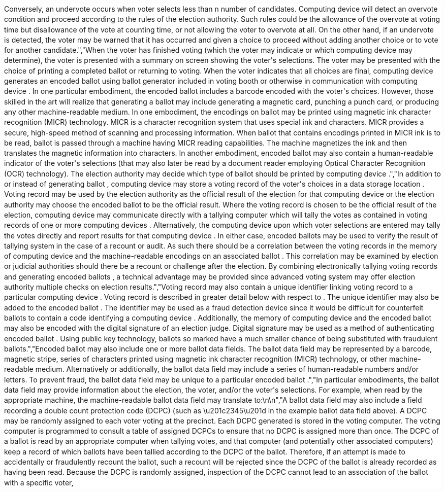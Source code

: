 Conversely, an undervote occurs when voter selects less than n number of candidates. Computing device  will detect an overvote condition and proceed according to the rules of the election authority. Such rules could be the allowance of the overvote at voting time but disallowance of the vote at counting time, or not allowing the voter to overvote at all. On the other hand, if an undervote is detected, the voter may be warned that it has occurred and given a choice to proceed without adding another choice or to vote for another candidate.","When the voter has finished voting (which the voter may indicate or which computing device  may determine), the voter is presented with a summary on screen  showing the voter's selections. The voter may be presented with the choice of printing a completed ballot or returning to voting. When the voter indicates that all choices are final, computing device  generates an encoded ballot  using ballot generator  included in voting booth  or otherwise in communication with computing device . In one particular embodiment, the encoded ballot  includes a barcode encoded with the voter's choices. However, those skilled in the art will realize that generating a ballot  may include generating a magnetic card, punching a punch card, or producing any other machine-readable medium. In one embodiment, the encodings on ballot  may be printed using magnetic ink character recognition (MICR) technology. MICR is a character recognition system that uses special ink and characters. MICR provides a secure, high-speed method of scanning and processing information. When ballot  that contains encodings printed in MICR ink is to be read, ballot  is passed through a machine having MICR reading capabilities. The machine magnetizes the ink and then translates the magnetic information into characters. In another embodiment, encoded ballot  may also contain a human-readable indicator of the voter's selections (that may also later be read by a document reader employing Optical Character Recognition (OCR) technology). The election authority may decide which type of ballot should be printed by computing device .","In addition to or instead of generating ballot , computing device  may store a voting record  of the voter's choices in a data storage location . Voting record  may be used by the election authority as the official result of the election for that computing device  or the election authority may choose the encoded ballot  to be the official result. Where the voting record  is chosen to be the official result of the election, computing device  may communicate directly with a tallying computer  which will tally the votes as contained in voting records  of one or more computing devices . Alternatively, the computing device  upon which voter selections are entered may tally the votes directly and report results for that computing device . In either case, encoded ballots  may be used to verify the result of tallying system  in the case of a recount or audit. As such there should be a correlation between the voting records  in the memory of computing device  and the machine-readable encodings on an associated ballot . This correlation may be examined by election or judicial authorities should there be a recount or challenge after the election. By combining electronically tallying voting records  and generating encoded ballots , a technical advantage may be provided since advanced voting system  may offer election authority multiple checks on election results.","Voting record  may also contain a unique identifier linking voting record  to a particular computing device . Voting record  is described in greater detail below with respect to . The unique identifier may also be added to the encoded ballot . The identifier may be used as a fraud detection device since it would be difficult for counterfeit ballots to contain a code identifying a computing device . Additionally, the memory of computing device  and the encoded ballot  may also be encoded with the digital signature  of an election judge. Digital signature  may be used as a method of authenticating encoded ballot . Using public key technology, ballots  so marked have a much smaller chance of being substituted with fraudulent ballots.","Encoded ballot  may also include one or more ballot data fields. The ballot data field may be represented by a barcode, magnetic stripe, series of characters printed using magnetic ink character recognition (MICR) technology, or other machine-readable medium. Alternatively or additionally, the ballot data field may include a series of human-readable numbers and\/or letters. To prevent fraud, the ballot data field may be unique to a particular encoded ballot .","In particular embodiments, the ballot data field may provide information about the election, the voter, and\/or the voter's selections. For example, when read by the appropriate machine, the machine-readable ballot data field may translate to:\n\n","A ballot data field may also include a field recording a double count protection code (DCPC) (such as \u201c2345\u201d in the example ballot data field above). A DCPC may be randomly assigned to each voter voting at the precinct. Each DCPC generated is stored in the voting computer. The voting computer is programmed to consult a table of assigned DCPCs to ensure that no DCPC is assigned more than once. The DCPC of a ballot is read by an appropriate computer when tallying votes, and that computer (and potentially other associated computers) keep a record of which ballots have been tallied according to the DCPC of the ballot. Therefore, if an attempt is made to accidentally or fraudulently recount the ballot, such a recount will be rejected since the DCPC of the ballot is already recorded as having been read. Because the DCPC is randomly assigned, inspection of the DCPC cannot lead to an association of the ballot with a specific voter,